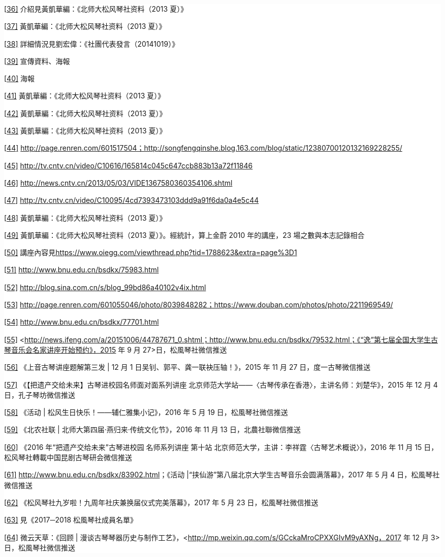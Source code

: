[[36\]](#_ednref36) 介紹見黃凱華編：《北师大松风琴社资料（2013 夏）》

[[37\]](#_ednref37) 黃凱華編：《北师大松风琴社资料（2013 夏）》

[[38\]](#_ednref38) 詳細情況見劉宏偉：《社團代表發言（20141019）》

[[39\]](#_ednref39) 宣傳資料、海報

[[40\]](#_ednref40) 海報

[[41\]](#_ednref41) 黃凱華編：《北师大松风琴社资料（2013 夏）》

[[42\]](#_ednref42) 黃凱華編：《北师大松风琴社资料（2013 夏）》

[[43\]](#_ednref43) 黃凱華編：《北师大松风琴社资料（2013 夏）》

[[44\]](#_ednref44)  <http://page.renren.com/601517504；http://songfengqinshe.blog.163.com/blog/static/12380700120132169228255/>

[[45\]](#_ednref45) <http://tv.cntv.cn/video/C10616/165814c045c647ccb883b13a72f11846>

[[46\]](#_ednref46)  <http://news.cntv.cn/2013/05/03/VIDE1367580360354106.shtml>

[[47\]](#_ednref47)  <http://tv.cntv.cn/video/C10095/4cd7393473103ddd9a91f6da0a4e5c44>

[[48\]](#_ednref48) 黃凱華編：《北师大松风琴社资料（2013 夏）》

[[49\]](#_ednref49) 黃凱華編：《北师大松风琴社资料（2013 夏）》。經統計，算上金蔚 2010 年的講座，23 場之數與本志記錄相合

[[50\]](#_ednref50)  講座內容見<https://www.oiegg.com/viewthread.php?tid=1788623&extra=page%3D1>

[[51\]](#_ednref51)  <http://www.bnu.edu.cn/bsdkx/75983.html>

[[52\]](#_ednref52)  <http://blog.sina.com.cn/s/blog_99bd86a40102v4ix.html>

[[53\]](#_ednref53)  <http://page.renren.com/601055046/photo/8039848282；https://www.douban.com/photos/photo/2211969549/>

[[54\]](#_ednref54)  <http://www.bnu.edu.cn/bsdkx/77701.html>

[[55\]](#_ednref55) <http://news.ifeng.com/a/20151006/44787671_0.shtml；http://www.bnu.edu.cn/bsdkx/79532.html；《“逸”第七届全国大学生古琴音乐会名家讲座开始预约》，2015 年 9 月 27>日，松風琴社微信推送

[[56\]](#_ednref56) 《上音古琴讲座题解第三发 | 12 月 1 日吴钊、郭平、龚一联袂压轴！》，2015 年 11 月 27 日，度一古琴微信推送

[[57\]](#_ednref57) 《【把遗产交给未来】古琴进校园名师面对面系列讲座 北京师范大学站——〈古琴传承在香港〉，主讲名师：刘楚华》，2015 年 12 月 4 日，孔子琴坊微信推送

[[58\]](#_ednref58) 《活动 | 松风生日快乐！——辅仁雅集小记》，2016 年 5 月 19 日，松風琴社微信推送

[[59\]](#_ednref59) 《北农社联 | 北师大第四届·燕归来·传统文化节》，2016 年 11 月 13 日，北農社聯微信推送

[[60\]](#_ednref60) 《2016 年“把遗产交给未来”古琴进校园 名师系列讲座 第十站 北京师范大学，主讲：李祥霆〈古琴艺术概说〉》，2016 年 11 月 15 日，松风琴社轉載中国昆剧古琴研会微信推送

[[61\]](#_ednref61)  <http://www.bnu.edu.cn/bsdkx/83902.html>；《活动 |“挟仙游”第八届北京大学生古琴音乐会圆满落幕》，2017 年 5 月 4 日，松風琴社微信推送

[[62\]](#_ednref62) 《松风琴社九岁啦！九周年社庆兼换届仪式完美落幕》，2017 年 5 月 23 日，松風琴社微信推送

[[63\]](#_ednref63)  見《2017─2018 松風琴社成員名單》

[[64\]](#_ednref64)  微云天草：《回顾 | 漫谈古琴琴器历史与制作工艺》，<http://mp.weixin.qq.com/s/GCckaMroCPXXGIvM9yAXNg，2017 年 12 月 3>日，松風琴社微信推送
